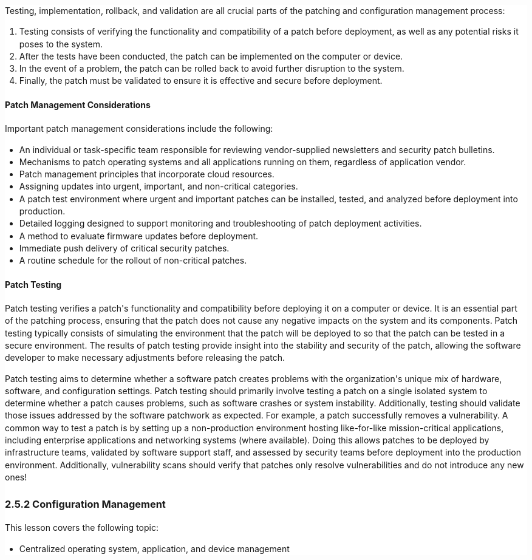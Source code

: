 Testing, implementation, rollback, and validation are all crucial parts of the patching and configuration management process:

1. Testing consists of verifying the functionality and compatibility of a patch before deployment, as well as any potential risks it poses to the system.
2. After the tests have been conducted, the patch can be implemented on the computer or device.
3. In the event of a problem, the patch can be rolled back to avoid further disruption to the system.
4. Finally, the patch must be validated to ensure it is effective and secure before deployment.

#### Patch Management Considerations

Important patch management considerations include the following:

- An individual or task-specific team responsible for reviewing vendor-supplied newsletters and security patch bulletins.
- Mechanisms to patch operating systems and all applications running on them, regardless of application vendor.
- Patch management principles that incorporate cloud resources.
- Assigning updates into urgent, important, and non-critical categories.
- A patch test environment where urgent and important patches can be installed, tested, and analyzed before deployment into production.
- Detailed logging designed to support monitoring and troubleshooting of patch deployment activities.
- A method to evaluate firmware updates before deployment.
- Immediate push delivery of critical security patches.
- A routine schedule for the rollout of non-critical patches.

#### Patch Testing

Patch testing verifies a patch's functionality and compatibility before deploying it on a computer or device. It is an essential part of the patching process, ensuring that the patch does not cause any negative impacts on the system and its components. Patch testing typically consists of simulating the environment that the patch will be deployed to so that the patch can be tested in a secure environment. The results of patch testing provide insight into the stability and security of the patch, allowing the software developer to make necessary adjustments before releasing the patch.

Patch testing aims to determine whether a software patch creates problems with the organization's unique mix of hardware, software, and configuration settings. Patch testing should primarily involve testing a patch on a single isolated system to determine whether a patch causes problems, such as software crashes or system instability. Additionally, testing should validate those issues addressed by the software patchwork as expected. For example, a patch successfully removes a vulnerability. A common way to test a patch is by setting up a non-production environment hosting like-for-like mission-critical applications, including enterprise applications and networking systems (where available). Doing this allows patches to be deployed by infrastructure teams, validated by software support staff, and assessed by security teams before deployment into the production environment. Additionally, vulnerability scans should verify that patches only resolve vulnerabilities and do not introduce any new ones!

### 2.5.2 Configuration Management

This lesson covers the following topic:

- Centralized operating system, application, and device management
